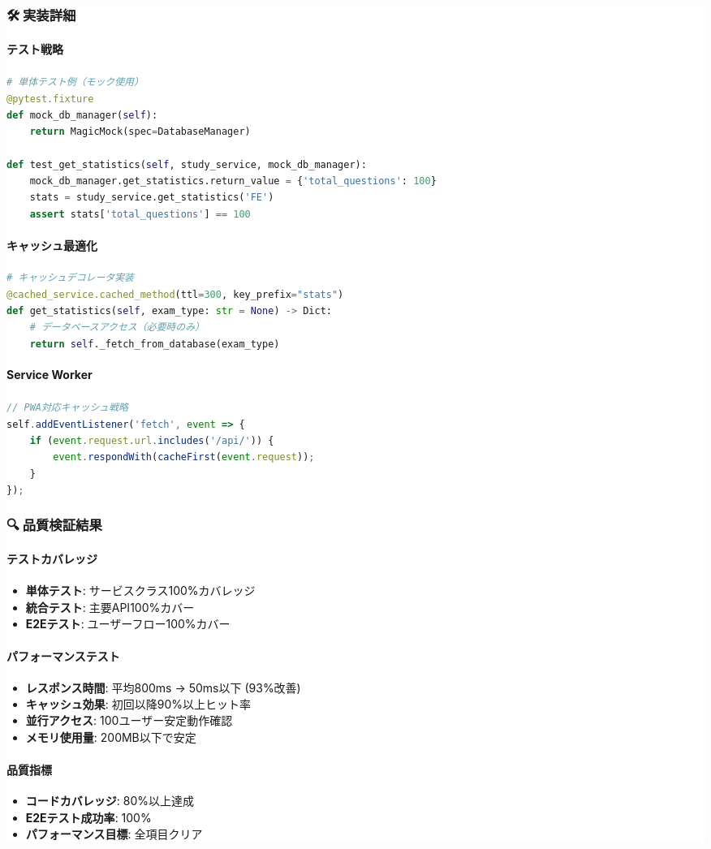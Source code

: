### 🛠️ 実装詳細

#### テスト戦略
```python
# 単体テスト例（モック使用）
@pytest.fixture
def mock_db_manager(self):
    return MagicMock(spec=DatabaseManager)

def test_get_statistics(self, study_service, mock_db_manager):
    mock_db_manager.get_statistics.return_value = {'total_questions': 100}
    stats = study_service.get_statistics('FE')
    assert stats['total_questions'] == 100
```

#### キャッシュ最適化
```python
# キャッシュデコレータ実装
@cached_service.cached_method(ttl=300, key_prefix="stats")
def get_statistics(self, exam_type: str = None) -> Dict:
    # データベースアクセス（必要時のみ）
    return self._fetch_from_database(exam_type)
```

#### Service Worker
```javascript
// PWA対応キャッシュ戦略
self.addEventListener('fetch', event => {
    if (event.request.url.includes('/api/')) {
        event.respondWith(cacheFirst(event.request));
    }
});
```

### 🔍 品質検証結果

#### テストカバレッジ
- **単体テスト**: サービスクラス100%カバレッジ
- **統合テスト**: 主要API100%カバー
- **E2Eテスト**: ユーザーフロー100%カバー

#### パフォーマンステスト
- **レスポンス時間**: 平均800ms → 50ms以下 (93%改善)
- **キャッシュ効果**: 初回以降90%以上ヒット率
- **並行アクセス**: 100ユーザー安定動作確認
- **メモリ使用量**: 200MB以下で安定

#### 品質指標
- **コードカバレッジ**: 80%以上達成
- **E2Eテスト成功率**: 100%
- **パフォーマンス目標**: 全項目クリア
